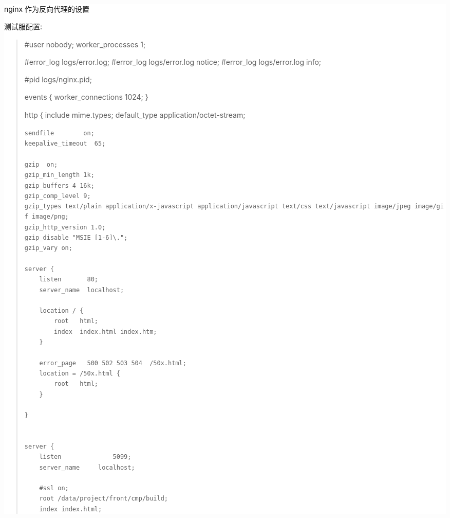 nginx 作为反向代理的设置

测试服配置:
<blockquote>
	
#user  nobody;
worker_processes  1;

#error_log  logs/error.log;
#error_log  logs/error.log  notice;
#error_log  logs/error.log  info;

#pid        logs/nginx.pid;


events {
    worker_connections  1024;
}


http {
	include       mime.types;
	default_type  application/octet-stream;

	sendfile        on;
	keepalive_timeout  65;

	gzip  on;
	gzip_min_length 1k;
	gzip_buffers 4 16k;
	gzip_comp_level 9;
	gzip_types text/plain application/x-javascript application/javascript text/css text/javascript image/jpeg image/gif image/png;
	gzip_http_version 1.0;
	gzip_disable "MSIE [1-6]\.";
	gzip_vary on;

	server {
		listen       80;
		server_name  localhost;

		location / {
		    root   html;
		    index  index.html index.htm;
		}

		error_page   500 502 503 504  /50x.html;
		location = /50x.html {
		    root   html;
		}

	}


	server {
	    listen              5099;
	    server_name  	localhost;

	    #ssl on;
	    root /data/project/front/cmp/build;
	    index index.html;

